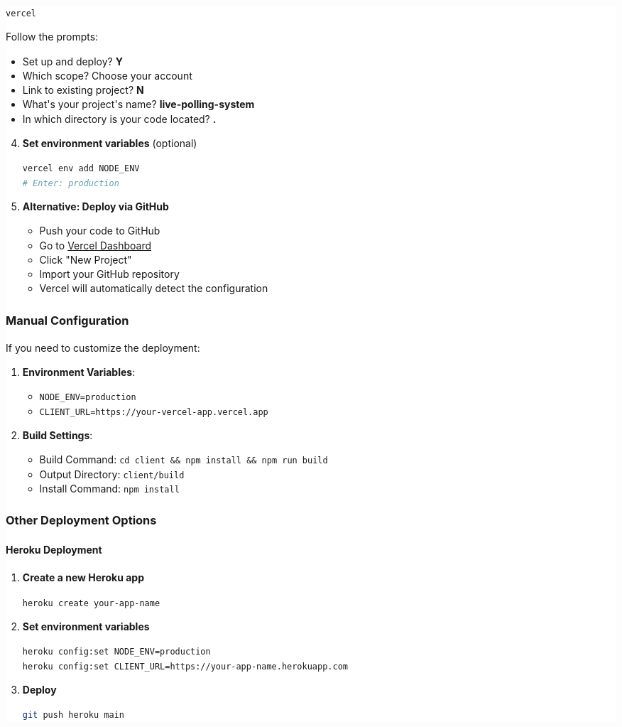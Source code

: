    ```bash
   vercel
   ```

   Follow the prompts:

   - Set up and deploy? **Y**
   - Which scope? Choose your account
   - Link to existing project? **N**
   - What's your project's name? **live-polling-system**
   - In which directory is your code located? **.**

4. **Set environment variables** (optional)

   ```bash
   vercel env add NODE_ENV
   # Enter: production
   ```

5. **Alternative: Deploy via GitHub**
   - Push your code to GitHub
   - Go to [Vercel Dashboard](https://vercel.com/dashboard)
   - Click "New Project"
   - Import your GitHub repository
   - Vercel will automatically detect the configuration

### Manual Configuration

If you need to customize the deployment:

1. **Environment Variables**:

   - `NODE_ENV=production`
   - `CLIENT_URL=https://your-vercel-app.vercel.app`

2. **Build Settings**:
   - Build Command: `cd client && npm install && npm run build`
   - Output Directory: `client/build`
   - Install Command: `npm install`

### Other Deployment Options

#### Heroku Deployment

1. **Create a new Heroku app**

   ```bash
   heroku create your-app-name
   ```

2. **Set environment variables**

   ```bash
   heroku config:set NODE_ENV=production
   heroku config:set CLIENT_URL=https://your-app-name.herokuapp.com
   ```

3. **Deploy**
   ```bash
   git push heroku main
   ```
